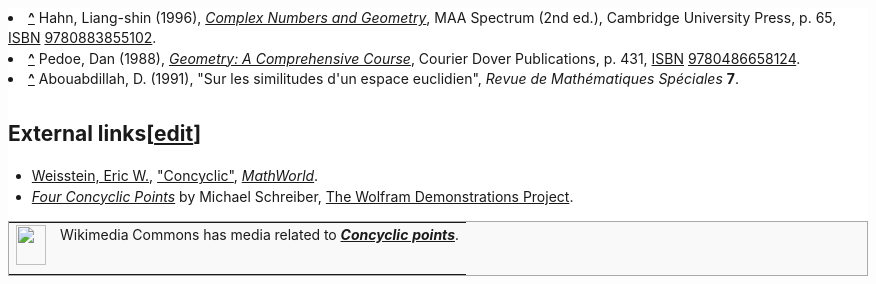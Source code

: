 <li id="cite_note-11"><span class="mw-cite-backlink"><b><a href="#cite_ref-11">^</a></b></span> <span class="reference-text"><span id="CITEREFHahn1996" class="citation">Hahn, Liang-shin (1996), <a rel="nofollow" class="external text" href="http://books.google.com/books?id=s3nMMkPEvqoC&amp;pg=PA65"><i>Complex Numbers and Geometry</i></a>, MAA Spectrum (2nd ed.), Cambridge University Press, p.&#160;65, <a href="/wiki/International_Standard_Book_Number" title="International Standard Book Number">ISBN</a>&#160;<a href="/wiki/Special:BookSources/9780883855102" title="Special:BookSources/9780883855102">9780883855102</a></span><span title="ctx_ver=Z39.88-2004&amp;rfr_id=info%3Asid%2Fen.wikipedia.org%3AConcyclic+points&amp;rft.aufirst=Liang-shin&amp;rft.au=Hahn%2C+Liang-shin&amp;rft.aulast=Hahn&amp;rft.btitle=Complex+Numbers+and+Geometry&amp;rft.date=1996&amp;rft.edition=2nd&amp;rft.genre=book&amp;rft_id=http%3A%2F%2Fbooks.google.com%2Fbooks%3Fid%3Ds3nMMkPEvqoC%26pg%3DPA65&amp;rft.isbn=9780883855102&amp;rft.pages=65&amp;rft.pub=Cambridge+University+Press&amp;rft.series=MAA+Spectrum&amp;rft_val_fmt=info%3Aofi%2Ffmt%3Akev%3Amtx%3Abook" class="Z3988"><span style="display:none;">&#160;</span></span>.</span>
</li>
<li id="cite_note-12"><span class="mw-cite-backlink"><b><a href="#cite_ref-12">^</a></b></span> <span class="reference-text"><span id="CITEREFPedoe1988" class="citation">Pedoe, Dan (1988), <a rel="nofollow" class="external text" href="http://books.google.com/books?id=s7DDxuoNr_0C&amp;pg=PA431"><i>Geometry: A Comprehensive Course</i></a>, Courier Dover Publications, p.&#160;431, <a href="/wiki/International_Standard_Book_Number" title="International Standard Book Number">ISBN</a>&#160;<a href="/wiki/Special:BookSources/9780486658124" title="Special:BookSources/9780486658124">9780486658124</a></span><span title="ctx_ver=Z39.88-2004&amp;rfr_id=info%3Asid%2Fen.wikipedia.org%3AConcyclic+points&amp;rft.aufirst=Dan&amp;rft.aulast=Pedoe&amp;rft.au=Pedoe%2C+Dan&amp;rft.btitle=Geometry%3A+A+Comprehensive+Course&amp;rft.date=1988&amp;rft.genre=book&amp;rft_id=http%3A%2F%2Fbooks.google.com%2Fbooks%3Fid%3Ds7DDxuoNr_0C%26pg%3DPA431&amp;rft.isbn=9780486658124&amp;rft.pages=431&amp;rft.pub=Courier+Dover+Publications&amp;rft_val_fmt=info%3Aofi%2Ffmt%3Akev%3Amtx%3Abook" class="Z3988"><span style="display:none;">&#160;</span></span>.</span>
</li>
<li id="cite_note-13"><span class="mw-cite-backlink"><b><a href="#cite_ref-13">^</a></b></span> <span class="reference-text"><span id="CITEREFAbouabdillah1991" class="citation">Abouabdillah, D. (1991), "Sur les similitudes d'un espace euclidien", <i>Revue de Mathématiques Spéciales</i> <b>7</b></span><span title="ctx_ver=Z39.88-2004&amp;rfr_id=info%3Asid%2Fen.wikipedia.org%3AConcyclic+points&amp;rft.atitle=Sur+les+similitudes+d%27un+espace+euclidien&amp;rft.au=Abouabdillah%2C+D.&amp;rft.aufirst=D.&amp;rft.aulast=Abouabdillah&amp;rft.date=1991&amp;rft.genre=article&amp;rft.jtitle=Revue+de+Math%C3%A9matiques+Sp%C3%A9ciales&amp;rft_val_fmt=info%3Aofi%2Ffmt%3Akev%3Amtx%3Ajournal&amp;rft.volume=7" class="Z3988"><span style="display:none;">&#160;</span></span>.</span>
</li>
</ol></div>
<h2><span class="mw-headline" id="External_links">External links</span><span class="mw-editsection"><span class="mw-editsection-bracket">[</span><a href="/w/index.php?title=Concyclic_points&amp;action=edit&amp;section=12" title="Edit section: External links">edit</a><span class="mw-editsection-bracket">]</span></span></h2>
<ul><li> <span class="citation mathworld" id="Reference-Mathworld-Concyclic"><a href="/wiki/Eric_W._Weisstein" title="Eric W. Weisstein">Weisstein, Eric W.</a>, <a rel="nofollow" class="external text" href="http://mathworld.wolfram.com/Concyclic.html">"Concyclic"</a>, <i><a href="/wiki/MathWorld" title="MathWorld">MathWorld</a></i>.</span></li>
<li><i><a rel="nofollow" class="external text" href="http://demonstrations.wolfram.com/FourConcyclicPoints/">Four Concyclic Points</a></i> by Michael Schreiber, <a href="/wiki/The_Wolfram_Demonstrations_Project" title="The Wolfram Demonstrations Project" class="mw-redirect">The Wolfram Demonstrations Project</a>.</li></ul>
<table class="mbox-small plainlinks" style="border:1px solid #aaa;background-color:#f9f9f9">
<tr>
<td class="mbox-image"><img alt="" src="//upload.wikimedia.org/wikipedia/en/thumb/4/4a/Commons-logo.svg/30px-Commons-logo.svg.png" width="30" height="40" srcset="//upload.wikimedia.org/wikipedia/en/thumb/4/4a/Commons-logo.svg/45px-Commons-logo.svg.png 1.5x, //upload.wikimedia.org/wikipedia/en/thumb/4/4a/Commons-logo.svg/59px-Commons-logo.svg.png 2x" data-file-width="1024" data-file-height="1376" /></td>
<td class="mbox-text plainlist">Wikimedia Commons has media related to <i><b><a href="//commons.wikimedia.org/wiki/Category:Concyclic_points" class="extiw" title="commons:Category:Concyclic points">Concyclic points</a></b></i>.</td></tr></table>
